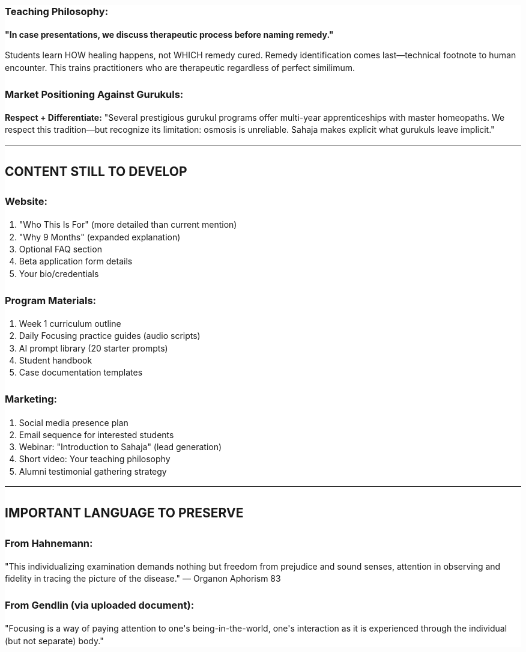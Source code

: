 ### Teaching Philosophy:
**"In case presentations, we discuss therapeutic process before naming remedy."**

Students learn HOW healing happens, not WHICH remedy cured. Remedy identification comes last—technical footnote to human encounter. This trains practitioners who are therapeutic regardless of perfect similimum.

### Market Positioning Against Gurukuls:
**Respect + Differentiate:** "Several prestigious gurukul programs offer multi-year apprenticeships with master homeopaths. We respect this tradition—but recognize its limitation: osmosis is unreliable. Sahaja makes explicit what gurukuls leave implicit."

---

## CONTENT STILL TO DEVELOP

### Website:
1. "Who This Is For" (more detailed than current mention)
2. "Why 9 Months" (expanded explanation)
3. Optional FAQ section
4. Beta application form details
5. Your bio/credentials

### Program Materials:
1. Week 1 curriculum outline
2. Daily Focusing practice guides (audio scripts)
3. AI prompt library (20 starter prompts)
4. Student handbook
5. Case documentation templates

### Marketing:
1. Social media presence plan
2. Email sequence for interested students
3. Webinar: "Introduction to Sahaja" (lead generation)
4. Short video: Your teaching philosophy
5. Alumni testimonial gathering strategy

---

## IMPORTANT LANGUAGE TO PRESERVE

### From Hahnemann:
"This individualizing examination demands nothing but freedom from prejudice and sound senses, attention in observing and fidelity in tracing the picture of the disease." — Organon Aphorism 83

### From Gendlin (via uploaded document):
"Focusing is a way of paying attention to one's being-in-the-world, one's interaction as it is experienced through the individual (but not separate) body."
